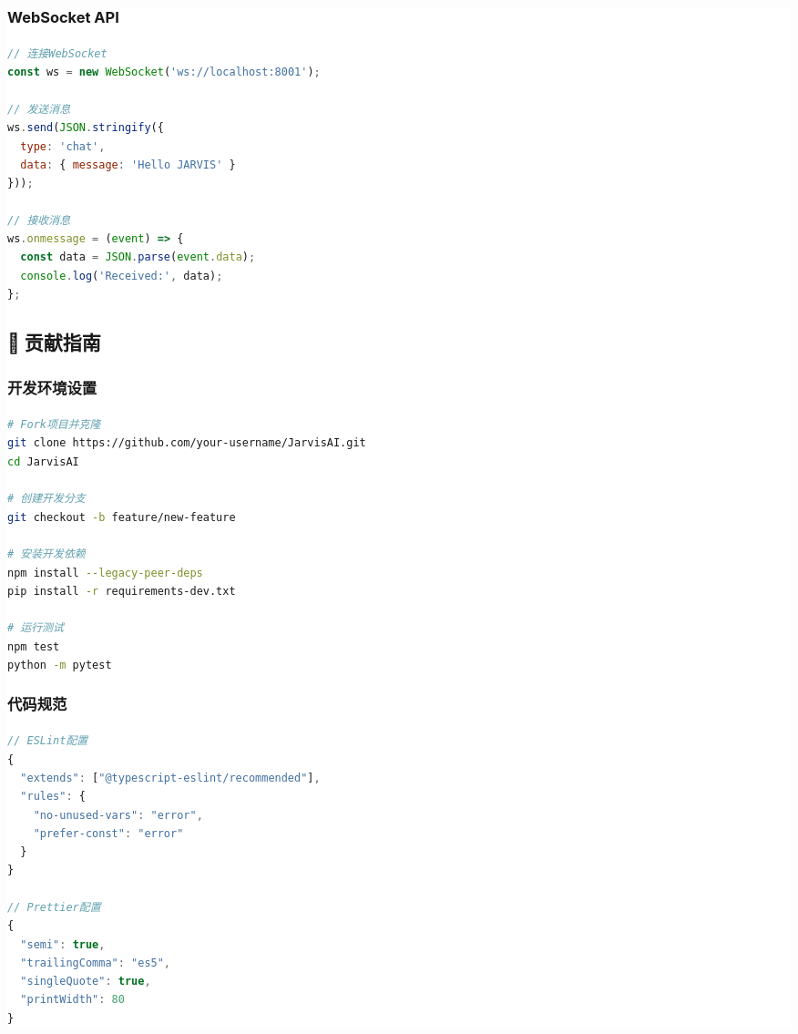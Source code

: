 ### WebSocket API

```javascript
// 连接WebSocket
const ws = new WebSocket('ws://localhost:8001');

// 发送消息
ws.send(JSON.stringify({
  type: 'chat',
  data: { message: 'Hello JARVIS' }
}));

// 接收消息
ws.onmessage = (event) => {
  const data = JSON.parse(event.data);
  console.log('Received:', data);
};
```

## 🤝 贡献指南

### 开发环境设置

```bash
# Fork项目并克隆
git clone https://github.com/your-username/JarvisAI.git
cd JarvisAI

# 创建开发分支
git checkout -b feature/new-feature

# 安装开发依赖
npm install --legacy-peer-deps
pip install -r requirements-dev.txt

# 运行测试
npm test
python -m pytest
```

### 代码规范

```javascript
// ESLint配置
{
  "extends": ["@typescript-eslint/recommended"],
  "rules": {
    "no-unused-vars": "error",
    "prefer-const": "error"
  }
}

// Prettier配置  
{
  "semi": true,
  "trailingComma": "es5",
  "singleQuote": true,
  "printWidth": 80
}
```
